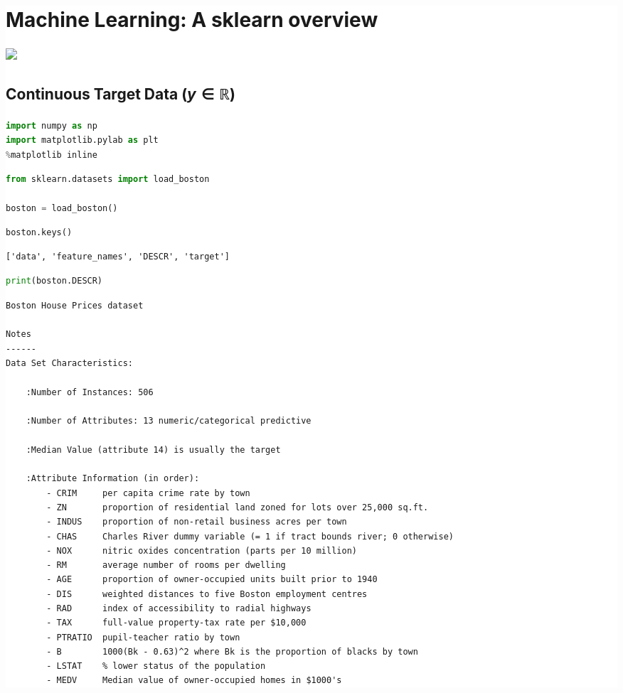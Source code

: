 
# Machine Learning: A sklearn overview 
<img src="http://blog.bidmotion.com/bidmotion/wp-content/uploads/sites/3/2016/06/supervised-workflow-machine-learning.png">

## Continuous Target Data ($y\in \mathbb{R}$)


```python
import numpy as np
import matplotlib.pylab as plt
%matplotlib inline
```


```python
from sklearn.datasets import load_boston

boston = load_boston()
```


```python
boston.keys()
```




    ['data', 'feature_names', 'DESCR', 'target']




```python
print(boston.DESCR)
```

    Boston House Prices dataset
    
    Notes
    ------
    Data Set Characteristics:  
    
        :Number of Instances: 506 
    
        :Number of Attributes: 13 numeric/categorical predictive
        
        :Median Value (attribute 14) is usually the target
    
        :Attribute Information (in order):
            - CRIM     per capita crime rate by town
            - ZN       proportion of residential land zoned for lots over 25,000 sq.ft.
            - INDUS    proportion of non-retail business acres per town
            - CHAS     Charles River dummy variable (= 1 if tract bounds river; 0 otherwise)
            - NOX      nitric oxides concentration (parts per 10 million)
            - RM       average number of rooms per dwelling
            - AGE      proportion of owner-occupied units built prior to 1940
            - DIS      weighted distances to five Boston employment centres
            - RAD      index of accessibility to radial highways
            - TAX      full-value property-tax rate per $10,000
            - PTRATIO  pupil-teacher ratio by town
            - B        1000(Bk - 0.63)^2 where Bk is the proportion of blacks by town
            - LSTAT    % lower status of the population
            - MEDV     Median value of owner-occupied homes in $1000's
    